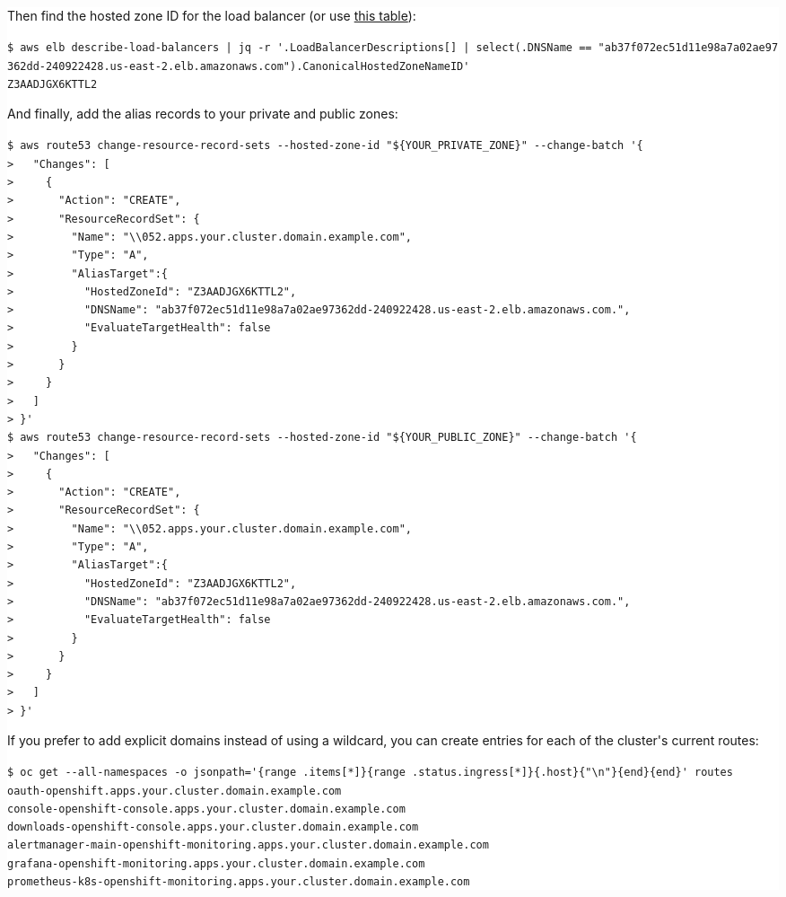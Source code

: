 Then find the hosted zone ID for the load balancer (or use [this table][route53-zones-for-load-balancers]):

```console
$ aws elb describe-load-balancers | jq -r '.LoadBalancerDescriptions[] | select(.DNSName == "ab37f072ec51d11e98a7a02ae97362dd-240922428.us-east-2.elb.amazonaws.com").CanonicalHostedZoneNameID'
Z3AADJGX6KTTL2
```

And finally, add the alias records to your private and public zones:

```console
$ aws route53 change-resource-record-sets --hosted-zone-id "${YOUR_PRIVATE_ZONE}" --change-batch '{
>   "Changes": [
>     {
>       "Action": "CREATE",
>       "ResourceRecordSet": {
>         "Name": "\\052.apps.your.cluster.domain.example.com",
>         "Type": "A",
>         "AliasTarget":{
>           "HostedZoneId": "Z3AADJGX6KTTL2",
>           "DNSName": "ab37f072ec51d11e98a7a02ae97362dd-240922428.us-east-2.elb.amazonaws.com.",
>           "EvaluateTargetHealth": false
>         }
>       }
>     }
>   ]
> }'
$ aws route53 change-resource-record-sets --hosted-zone-id "${YOUR_PUBLIC_ZONE}" --change-batch '{
>   "Changes": [
>     {
>       "Action": "CREATE",
>       "ResourceRecordSet": {
>         "Name": "\\052.apps.your.cluster.domain.example.com",
>         "Type": "A",
>         "AliasTarget":{
>           "HostedZoneId": "Z3AADJGX6KTTL2",
>           "DNSName": "ab37f072ec51d11e98a7a02ae97362dd-240922428.us-east-2.elb.amazonaws.com.",
>           "EvaluateTargetHealth": false
>         }
>       }
>     }
>   ]
> }'
```

If you prefer to add explicit domains instead of using a wildcard, you can create entries for each of the cluster's current routes:

```console
$ oc get --all-namespaces -o jsonpath='{range .items[*]}{range .status.ingress[*]}{.host}{"\n"}{end}{end}' routes
oauth-openshift.apps.your.cluster.domain.example.com
console-openshift-console.apps.your.cluster.domain.example.com
downloads-openshift-console.apps.your.cluster.domain.example.com
alertmanager-main-openshift-monitoring.apps.your.cluster.domain.example.com
grafana-openshift-monitoring.apps.your.cluster.domain.example.com
prometheus-k8s-openshift-monitoring.apps.your.cluster.domain.example.com
```


[cloudformation]: https://docs.aws.amazon.com/AWSCloudFormation/latest/UserGuide/Welcome.html
[delete-stack]: https://docs.aws.amazon.com/AWSCloudFormation/latest/UserGuide/cfn-console-delete-stack.html
[ingress-operator]: https://github.com/openshift/cluster-ingress-operator
[kubernetes-service-load-balancers-exclude-masters]: https://github.com/kubernetes/kubernetes/issues/65618
[machine-api-operator]: https://github.com/openshift/machine-api-operator
[route53-alias]: https://docs.aws.amazon.com/Route53/latest/DeveloperGuide/resource-record-sets-choosing-alias-non-alias.html
[route53-zones-for-load-balancers]: https://docs.aws.amazon.com/general/latest/gr/rande.html#elb_region
[encrypted-copy]: https://docs.aws.amazon.com/AWSEC2/latest/UserGuide/AMIEncryption.html#create-ami-encrypted-root-snapshot